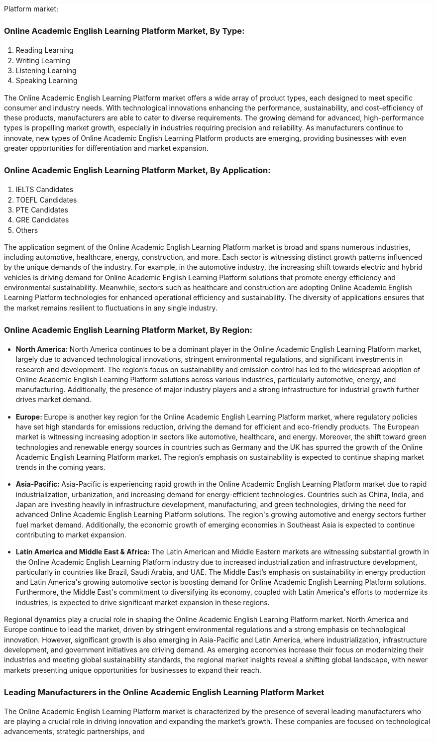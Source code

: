 Platform market:</p><h3><strong>Online Academic English Learning Platform Market, By Type:<br /></strong></h3><ol><li>Reading Learning<li> Writing Learning<li> Listening Learning<li> Speaking Learning</li></ol><p>The Online Academic English Learning Platform market offers a wide array of product types, each designed to meet specific consumer and industry needs. With technological innovations enhancing the performance, sustainability, and cost-efficiency of these products, manufacturers are able to cater to diverse requirements. The growing demand for advanced, high-performance types is propelling market growth, especially in industries requiring precision and reliability. As manufacturers continue to innovate, new types of Online Academic English Learning Platform products are emerging, providing businesses with even greater opportunities for differentiation and market expansion.</p><h3>Online Academic English Learning Platform Market,&nbsp;By Application:</h3><ol><li>IELTS Candidates<li> TOEFL Candidates<li> PTE Candidates<li> GRE Candidates<li> Others</li></ol><p>The application segment of the Online Academic English Learning Platform market is broad and spans numerous industries, including automotive, healthcare, energy, construction, and more. Each sector is witnessing distinct growth patterns influenced by the unique demands of the industry. For example, in the automotive industry, the increasing shift towards electric and hybrid vehicles is driving demand for Online Academic English Learning Platform solutions that promote energy efficiency and environmental sustainability. Meanwhile, sectors such as healthcare and construction are adopting Online Academic English Learning Platform technologies for enhanced operational efficiency and sustainability. The diversity of applications ensures that the market remains resilient to fluctuations in any single industry.</p><h3>Online Academic English Learning Platform Market, By Region:</h3><ul><li><p><strong>North America:&nbsp;</strong>North America continues to be a dominant player in the Online Academic English Learning Platform market, largely due to advanced technological innovations, stringent environmental regulations, and significant investments in research and development. The region&rsquo;s focus on sustainability and emission control has led to the widespread adoption of Online Academic English Learning Platform solutions across various industries, particularly automotive, energy, and manufacturing. Additionally, the presence of major industry players and a strong infrastructure for industrial growth further drives market demand.</p></li><li><p><strong><strong>Europe:&nbsp;</strong></strong>Europe is another key region for the Online Academic English Learning Platform market, where regulatory policies have set high standards for emissions reduction, driving the demand for efficient and eco-friendly products. The European market is witnessing increasing adoption in sectors like automotive, healthcare, and energy. Moreover, the shift toward green technologies and renewable energy sources in countries such as Germany and the UK has spurred the growth of the Online Academic English Learning Platform market. The region&rsquo;s emphasis on sustainability is expected to continue shaping market trends in the coming years.</p></li><li><p><strong><strong>Asia-Pacific:&nbsp;</strong></strong>Asia-Pacific is experiencing rapid growth in the Online Academic English Learning Platform market due to rapid industrialization, urbanization, and increasing demand for energy-efficient technologies. Countries such as China, India, and Japan are investing heavily in infrastructure development, manufacturing, and green technologies, driving the need for advanced Online Academic English Learning Platform solutions. The region's growing automotive and energy sectors further fuel market demand. Additionally, the economic growth of emerging economies in Southeast Asia is expected to continue contributing to market expansion.</p></li><li><p><strong><strong>Latin America and Middle East &amp; Africa:&nbsp;</strong></strong>The Latin American and Middle Eastern markets are witnessing substantial growth in the Online Academic English Learning Platform industry due to increased industrialization and infrastructure development, particularly in countries like Brazil, Saudi Arabia, and UAE. The Middle East&rsquo;s emphasis on sustainability in energy production and Latin America's growing automotive sector is boosting demand for Online Academic English Learning Platform solutions. Furthermore, the Middle East's commitment to diversifying its economy, coupled with Latin America's efforts to modernize its industries, is expected to drive significant market expansion in these regions.</p></li></ul><p>Regional dynamics play a crucial role in shaping the Online Academic English Learning Platform market. North America and Europe continue to lead the market, driven by stringent environmental regulations and a strong emphasis on technological innovation. However, significant growth is also emerging in Asia-Pacific and Latin America, where industrialization, infrastructure development, and government initiatives are driving demand. As emerging economies increase their focus on modernizing their industries and meeting global sustainability standards, the regional market insights reveal a shifting global landscape, with newer markets presenting unique opportunities for businesses to expand their reach.</p><h3><strong>Leading Manufacturers in the Online Academic English Learning Platform Market</strong></h3><p>The Online Academic English Learning Platform market is characterized by the presence of several leading manufacturers who are playing a crucial role in driving innovation and expanding the market&rsquo;s growth. These companies are focused on technological advancements, strategic partnerships, and